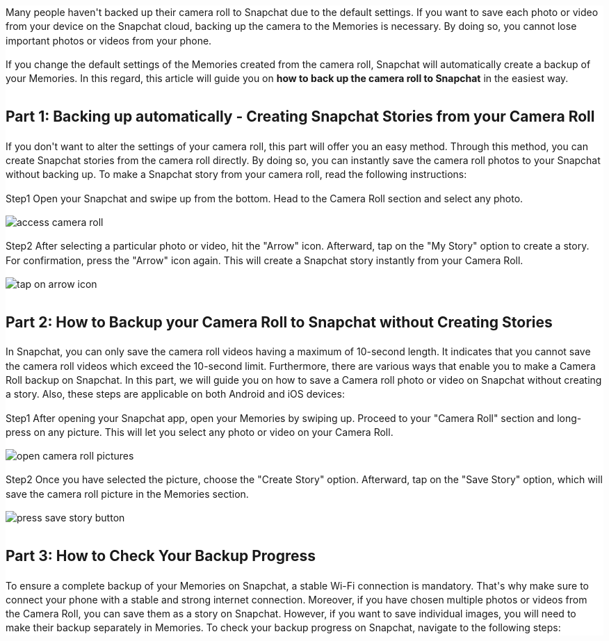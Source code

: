Many people haven't backed up their camera roll to Snapchat due to the default settings. If you want to save each photo or video from your device on the Snapchat cloud, backing up the camera to the Memories is necessary. By doing so, you cannot lose important photos or videos from your phone.

If you change the default settings of the Memories created from the camera roll, Snapchat will automatically create a backup of your Memories. In this regard, this article will guide you on **how to back up the camera roll to Snapchat** in the easiest way.

## Part 1: Backing up automatically - Creating Snapchat Stories from your Camera Roll

If you don't want to alter the settings of your camera roll, this part will offer you an easy method. Through this method, you can create Snapchat stories from the camera roll directly. By doing so, you can instantly save the camera roll photos to your Snapchat without backing up. To make a Snapchat story from your camera roll, read the following instructions:

Step1 Open your Snapchat and swipe up from the bottom. Head to the Camera Roll section and select any photo.

![access camera roll](https://images.wondershare.com/filmora/article-images/2022/11/back-up-camera-roll-to-snapchat-1.jpg)

Step2 After selecting a particular photo or video, hit the "Arrow" icon. Afterward, tap on the "My Story" option to create a story. For confirmation, press the "Arrow" icon again. This will create a Snapchat story instantly from your Camera Roll.

![tap on arrow icon](https://images.wondershare.com/filmora/article-images/2022/11/back-up-camera-roll-to-snapchat-2.jpg)

## Part 2: How to Backup your Camera Roll to Snapchat without Creating Stories

In Snapchat, you can only save the camera roll videos having a maximum of 10-second length. It indicates that you cannot save the camera roll videos which exceed the 10-second limit. Furthermore, there are various ways that enable you to make a Camera Roll backup on Snapchat. In this part, we will guide you on how to save a Camera roll photo or video on Snapchat without creating a story. Also, these steps are applicable on both Android and iOS devices:

Step1 After opening your Snapchat app, open your Memories by swiping up. Proceed to your "Camera Roll" section and long-press on any picture. This will let you select any photo or video on your Camera Roll.

![open camera roll pictures](https://images.wondershare.com/filmora/article-images/2022/11/back-up-camera-roll-to-snapchat-3.jpg)

Step2 Once you have selected the picture, choose the "Create Story" option. Afterward, tap on the "Save Story" option, which will save the camera roll picture in the Memories section.

![press save story button](https://images.wondershare.com/filmora/article-images/2022/11/back-up-camera-roll-to-snapchat-4.jpg)

## Part 3: How to Check Your Backup Progress

To ensure a complete backup of your Memories on Snapchat, a stable Wi-Fi connection is mandatory. That's why make sure to connect your phone with a stable and strong internet connection. Moreover, if you have chosen multiple photos or videos from the Camera Roll, you can save them as a story on Snapchat. However, if you want to save individual images, you will need to make their backup separately in Memories. To check your backup progress on Snapchat, navigate to the following steps:
